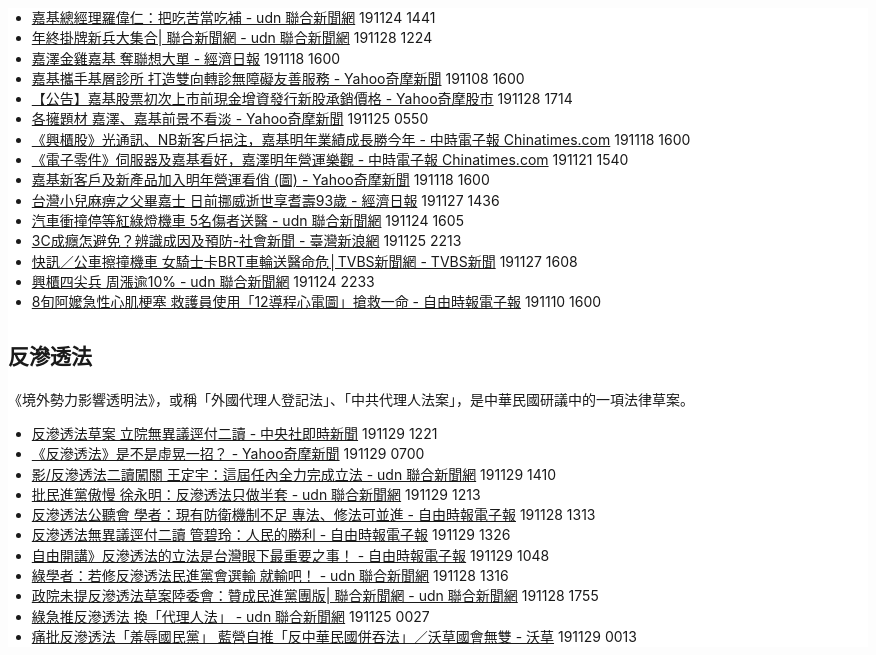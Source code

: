 - [嘉基總經理羅偉仁：把吃苦當吃補 - udn 聯合新聞網](https://udn.com/news/plus/9397/4184371 "嘉基總經理羅偉仁：把吃苦當吃補 - udn 聯合新聞網") 191124 1441
- [年終掛牌新兵大集合| 聯合新聞網 - udn 聯合新聞網](https://udn.com/news/story/6851/4192563 "年終掛牌新兵大集合| 聯合新聞網 - udn 聯合新聞網") 191128 1224
- [嘉澤金雞嘉基 奪聯想大單 - 經濟日報](https://money.udn.com/money/story/5710/4172911 "嘉澤金雞嘉基 奪聯想大單 - 經濟日報") 191118 1600
- [嘉基攜手基層診所 打造雙向轉診無障礙友善服務 - Yahoo奇摩新聞](https://tw.news.yahoo.com/%E5%98%89%E5%9F%BA%E6%94%9C%E6%89%8B%E5%9F%BA%E5%B1%A4%E8%A8%BA%E6%89%80-%E6%89%93%E9%80%A0%E9%9B%99%E5%90%91%E8%BD%89%E8%A8%BA%E7%84%A1%E9%9A%9C%E7%A4%99%E5%8F%8B%E5%96%84%E6%9C%8D%E5%8B%99-173539603.html "嘉基攜手基層診所 打造雙向轉診無障礙友善服務 - Yahoo奇摩新聞") 191108 1600
- [【公告】嘉基股票初次上市前現金增資發行新股承銷價格 - Yahoo奇摩股市](https://tw.stock.yahoo.com/news/%E5%85%AC%E5%91%8A-%E5%98%89%E5%9F%BA%E8%82%A1%E7%A5%A8%E5%88%9D%E6%AC%A1%E4%B8%8A%E5%B8%82%E5%89%8D%E7%8F%BE%E9%87%91%E5%A2%9E%E8%B3%87%E7%99%BC%E8%A1%8C%E6%96%B0%E8%82%A1%E6%89%BF%E9%8A%B7%E5%83%B9%E6%A0%BC-091451256.html "【公告】嘉基股票初次上市前現金增資發行新股承銷價格 - Yahoo奇摩股市") 191128 1714
- [各擁題材 嘉澤、嘉基前景不看淡 - Yahoo奇摩新聞](https://tw.news.yahoo.com/%E5%90%84%E6%93%81%E9%A1%8C%E6%9D%90-%E5%98%89%E6%BE%A4-%E5%98%89%E5%9F%BA%E5%89%8D%E6%99%AF%E4%B8%8D%E7%9C%8B%E6%B7%A1-215010806--finance.html "各擁題材 嘉澤、嘉基前景不看淡 - Yahoo奇摩新聞") 191125 0550
- [《興櫃股》光通訊、NB新客戶挹注，嘉基明年業績成長勝今年 - 中時電子報 Chinatimes.com](https://www.chinatimes.com/realtimenews/20191118003487-260410 "《興櫃股》光通訊、NB新客戶挹注，嘉基明年業績成長勝今年 - 中時電子報 Chinatimes.com") 191118 1600
- [《電子零件》伺服器及嘉基看好，嘉澤明年營運樂觀 - 中時電子報 Chinatimes.com](https://www.chinatimes.com/realtimenews/20191121003332-260410 "《電子零件》伺服器及嘉基看好，嘉澤明年營運樂觀 - 中時電子報 Chinatimes.com") 191121 1540
- [嘉基新客戶及新產品加入明年營運看俏 (圖) - Yahoo奇摩新聞](https://tw.news.yahoo.com/%E5%98%89%E5%9F%BA%E6%96%B0%E5%AE%A2%E6%88%B6%E5%8F%8A%E6%96%B0%E7%94%A2%E5%93%81%E5%8A%A0%E5%85%A5%E6%98%8E%E5%B9%B4%E7%87%9F%E9%81%8B%E7%9C%8B%E4%BF%8F-%E5%9C%96-113159992.html "嘉基新客戶及新產品加入明年營運看俏 (圖) - Yahoo奇摩新聞") 191118 1600
- [台灣小兒麻痹之父畢嘉士 日前挪威逝世享耆壽93歲 - 經濟日報](https://money.udn.com/money/story/12524/4190575 "台灣小兒麻痹之父畢嘉士 日前挪威逝世享耆壽93歲 - 經濟日報") 191127 1436
- [汽車衝撞停等紅綠燈機車 5名傷者送醫 - udn 聯合新聞網](https://udn.com/news/story/7320/4184793 "汽車衝撞停等紅綠燈機車 5名傷者送醫 - udn 聯合新聞網") 191124 1605
- [3C成癮怎避免？辨識成因及預防-社會新聞 - 臺灣新浪網](https://news.sina.com.tw/article/20191125/33441300.html "3C成癮怎避免？辨識成因及預防-社會新聞 - 臺灣新浪網") 191125 2213
- [快訊／公車擦撞機車 女騎士卡BRT車輪送醫命危│TVBS新聞網 - TVBS新聞](https://news.tvbs.com.tw/local/1240514 "快訊／公車擦撞機車 女騎士卡BRT車輪送醫命危│TVBS新聞網 - TVBS新聞") 191127 1608
- [興櫃四尖兵 周漲逾10% - udn 聯合新聞網](https://money.udn.com/money/story/11074/4185179 "興櫃四尖兵 周漲逾10% - udn 聯合新聞網") 191124 2233
- [8旬阿嬤急性心肌梗塞 救護員使用「12導程心電圖」搶救一命 - 自由時報電子報](https://m.ltn.com.tw/news/society/breakingnews/2973092 "8旬阿嬤急性心肌梗塞 救護員使用「12導程心電圖」搶救一命 - 自由時報電子報") 191110 1600

## 反滲透法

《境外勢力影響透明法》，或稱「外國代理人登記法」、「中共代理人法案」，是中華民國研議中的一項法律草案。
- [反滲透法草案 立院無異議逕付二讀 - 中央社即時新聞](https://www.cna.com.tw/news/firstnews/201911295003.aspx "反滲透法草案 立院無異議逕付二讀 - 中央社即時新聞") 191129 1221
- [《反滲透法》是不是虛晃一招？ - Yahoo奇摩新聞](https://tw.news.yahoo.com/%E5%8F%8D%E6%BB%B2%E9%80%8F%E6%B3%95%E6%98%AF%E4%B8%8D%E6%98%AF%E8%99%9B%E6%99%83%E4%B8%80%E6%8B%9B-230003910.html "《反滲透法》是不是虛晃一招？ - Yahoo奇摩新聞") 191129 0700
- [影/反滲透法二讀闖關 王定宇：這屆任內全力完成立法 - udn 聯合新聞網](https://udn.com/news/story/6656/4195077 "影/反滲透法二讀闖關 王定宇：這屆任內全力完成立法 - udn 聯合新聞網") 191129 1410
- [批民進黨傲慢 徐永明：反滲透法只做半套 - udn 聯合新聞網](https://udn.com/news/story/6656/4194811 "批民進黨傲慢 徐永明：反滲透法只做半套 - udn 聯合新聞網") 191129 1213
- [反滲透法公聽會 學者：現有防衛機制不足 專法、修法可並進 - 自由時報電子報](https://news.ltn.com.tw/news/politics/breakingnews/2992292 "反滲透法公聽會 學者：現有防衛機制不足 專法、修法可並進 - 自由時報電子報") 191128 1313
- [反滲透法無異議逕付二讀 管碧玲：人民的勝利 - 自由時報電子報](https://news.ltn.com.tw/news/politics/breakingnews/2993313 "反滲透法無異議逕付二讀 管碧玲：人民的勝利 - 自由時報電子報") 191129 1326
- [自由開講》反滲透法的立法是台灣眼下最重要之事！ - 自由時報電子報](https://talk.ltn.com.tw/article/breakingnews/2993127 "自由開講》反滲透法的立法是台灣眼下最重要之事！ - 自由時報電子報") 191129 1048
- [綠學者：若修反滲透法民進黨會選輸 就輸吧！ - udn 聯合新聞網](https://udn.com/news/story/6656/4192780 "綠學者：若修反滲透法民進黨會選輸 就輸吧！ - udn 聯合新聞網") 191128 1316
- [政院未提反滲透法草案陸委會：贊成民進黨團版| 聯合新聞網 - udn 聯合新聞網](https://udn.com/news/story/120838/4193498 "政院未提反滲透法草案陸委會：贊成民進黨團版| 聯合新聞網 - udn 聯合新聞網") 191128 1755
- [綠急推反滲透法 換「代理人法」 - udn 聯合新聞網](https://udn.com/news/story/6656/4185520 "綠急推反滲透法 換「代理人法」 - udn 聯合新聞網") 191125 0027
- [痛批反滲透法「羞辱國民黨」 藍營自推「反中華民國併吞法」／沃草國會無雙 - 沃草](https://musou.watchout.tw/read/dZwzS3ZD8tkudPv7Z3WP "痛批反滲透法「羞辱國民黨」 藍營自推「反中華民國併吞法」／沃草國會無雙 - 沃草") 191129 0013